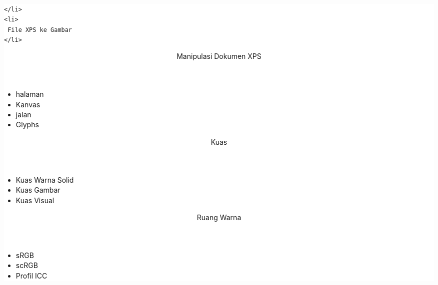     </li>
    <li>
     File XPS ke Gambar
    </li>
   </ul>
   <header>
    <i class="fa fa-cogs">
    </i>
    Manipulasi Dokumen XPS
   </header>
   <ul>
    <li>
     halaman
    </li>
    <li>
     Kanvas
    </li>
    <li>
     jalan
    </li>
    <li>
     Glyphs
    </li>
   </ul>
  </div>
  
  <div class="d1-col d1-right">
   <header>
    <i class="fa fa-paint-brush">
    </i>
    Kuas
   </header>
   <ul>
    <li>
     Kuas Warna Solid
    </li>
    <li>
     Kuas Gambar
    </li>
    <li>
     Kuas Visual
    </li>
   </ul>
   <header>
    <i class="fa fa-th">
    </i>
    Ruang Warna
   </header>
   <ul>
    <li>
     sRGB
    </li>
    <li>
     scRGB
    </li>
    <li>
     Profil ICC
    </li>
   </ul>
  </div>
  